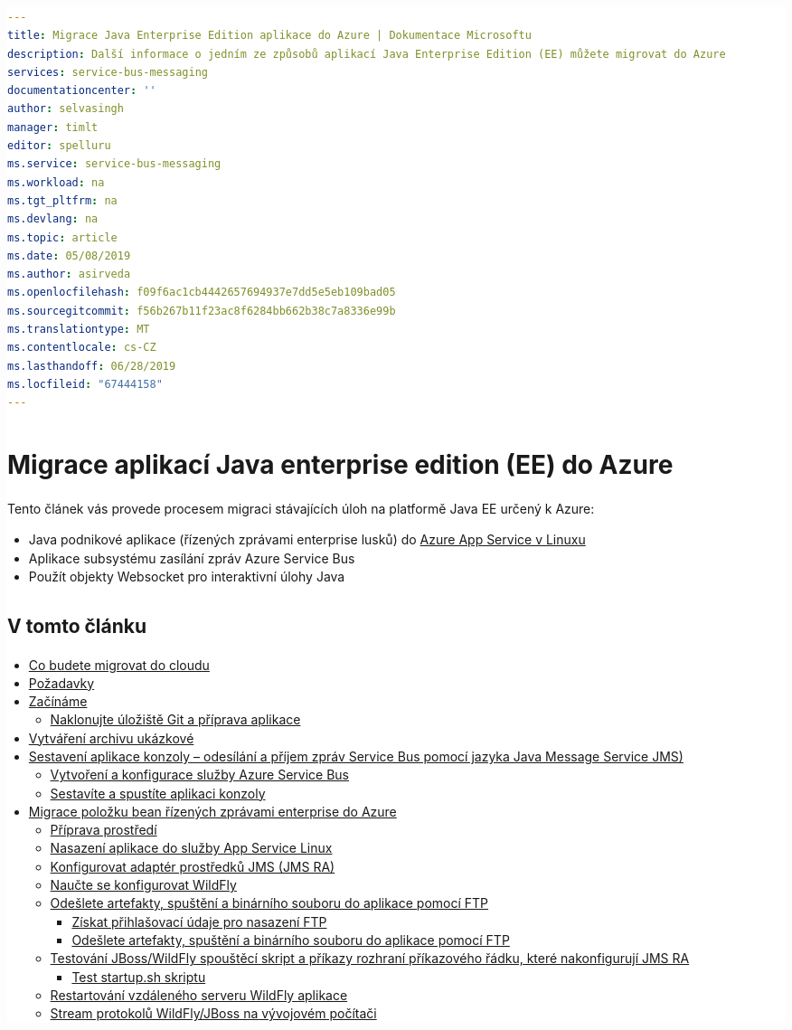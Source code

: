 ```yaml
---
title: Migrace Java Enterprise Edition aplikace do Azure | Dokumentace Microsoftu
description: Další informace o jedním ze způsobů aplikací Java Enterprise Edition (EE) můžete migrovat do Azure
services: service-bus-messaging
documentationcenter: ''
author: selvasingh
manager: timlt
editor: spelluru
ms.service: service-bus-messaging
ms.workload: na
ms.tgt_pltfrm: na
ms.devlang: na
ms.topic: article
ms.date: 05/08/2019
ms.author: asirveda
ms.openlocfilehash: f09f6ac1cb4442657694937e7dd5e5eb109bad05
ms.sourcegitcommit: f56b267b11f23ac8f6284bb662b38c7a8336e99b
ms.translationtype: MT
ms.contentlocale: cs-CZ
ms.lasthandoff: 06/28/2019
ms.locfileid: "67444158"
---
```

# <a name="migrate-java-enterprise-edition-ee-apps-to-azure"></a>Migrace aplikací Java enterprise edition (EE) do Azure
Tento článek vás provede procesem migraci stávajících úloh na platformě Java EE určený k Azure:
 
- Java podnikové aplikace (řízených zprávami enterprise lusků) do [Azure App Service v Linuxu](../app-service/containers/app-service-linux-intro.md)
- Aplikace subsystému zasílání zpráv Azure Service Bus
- Použít objekty Websocket pro interaktivní úlohy Java 

## <a name="in-this-article"></a>V tomto článku

* [Co budete migrovat do cloudu](#what-you-will-migrate-to-cloud)
* [Požadavky](#prerequisites)
* [Začínáme](#get-started)
    * [Naklonujte úložiště Git a příprava aplikace](#clone-and-prepare-the-git-repository)
* [Vytváření archivu ukázkové](#build-the-sample-archive)
* [Sestavení aplikace konzoly – odesílání a příjem zpráv Service Bus pomocí jazyka Java Message Service JMS)](#build-and-run-console-app-to-send-and-receive-messages)
    * [Vytvoření a konfigurace služby Azure Service Bus](#create-and-configure-azure-service-bus)
    * [Sestavíte a spustíte aplikaci konzoly](#build-and-run-the-console-app)
* [Migrace položku bean řízených zprávami enterprise do Azure](#migrate-a-message-driven-enterprise-bean-to-azure)
    * [Příprava prostředí](#prepare-environment)
    * [Nasazení aplikace do služby App Service Linux](#deploy-an-app-to-app-service-linux)
    * [Konfigurovat adaptér prostředků JMS (JMS RA)](#configure-the-jms-resource-adapter-jms-ra)
    * [Naučte se konfigurovat WildFly](#understand-how-to-configure-wildfly)
    * [Odešlete artefakty, spuštění a binárního souboru do aplikace pomocí FTP](#upload-startup-and-binary-artifacts-to-app-through-ftp)
        * [Získat přihlašovací údaje pro nasazení FTP](#get-ftp-deployment-credentials)
        * [Odešlete artefakty, spuštění a binárního souboru do aplikace pomocí FTP](#upload-startup-and-binary-artifacts-to-app-through-ftp)
    * [Testování JBoss/WildFly spouštěcí skript a příkazy rozhraní příkazového řádku, které nakonfigurují JMS RA](#test-the-jbosswildfly-startup-script-and-cli-commands-to-configure-jms-ra)
        * [Test startup.sh skriptu](#test-the-startupsh-script)
    * [Restartování vzdáleného serveru WildFly aplikace](#restart-the-remote-wildfly-app-server)
    * [Stream protokolů WildFly/JBoss na vývojovém počítači](#stream-wildflyjboss-logs-to-a-dev-machine)